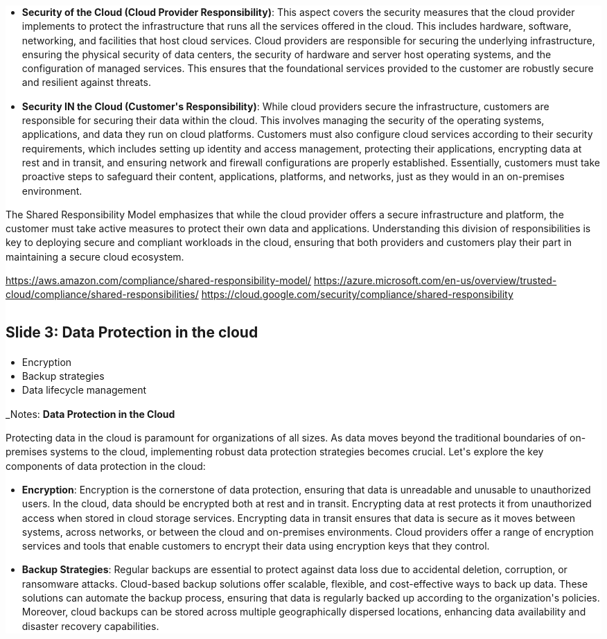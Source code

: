 - **Security of the Cloud (Cloud Provider Responsibility)**: This aspect covers the security measures that the cloud provider implements to protect the infrastructure that runs all the services offered in the cloud. This includes hardware, software, networking, and facilities that host cloud services. Cloud providers are responsible for securing the underlying infrastructure, ensuring the physical security of data centers, the security of hardware and server host operating systems, and the configuration of managed services. This ensures that the foundational services provided to the customer are robustly secure and resilient against threats.

- **Security IN the Cloud (Customer's Responsibility)**: While cloud providers secure the infrastructure, customers are responsible for securing their data within the cloud. This involves managing the security of the operating systems, applications, and data they run on cloud platforms. Customers must also configure cloud services according to their security requirements, which includes setting up identity and access management, protecting their applications, encrypting data at rest and in transit, and ensuring network and firewall configurations are properly established. Essentially, customers must take proactive steps to safeguard their content, applications, platforms, and networks, just as they would in an on-premises environment.

The Shared Responsibility Model emphasizes that while the cloud provider offers a secure infrastructure and platform, the customer must take active measures to protect their own data and applications. Understanding this division of responsibilities is key to deploying secure and compliant workloads in the cloud, ensuring that both providers and customers play their part in maintaining a secure cloud ecosystem.

https://aws.amazon.com/compliance/shared-responsibility-model/
https://azure.microsoft.com/en-us/overview/trusted-cloud/compliance/shared-responsibilities/
https://cloud.google.com/security/compliance/shared-responsibility

## Slide 3: Data Protection in the cloud

- Encryption
- Backup strategies
- Data lifecycle management

_Notes:
**Data Protection in the Cloud**

Protecting data in the cloud is paramount for organizations of all sizes. As data moves beyond the traditional boundaries of on-premises systems to the cloud, implementing robust data protection strategies becomes crucial. Let's explore the key components of data protection in the cloud:

- **Encryption**: Encryption is the cornerstone of data protection, ensuring that data is unreadable and unusable to unauthorized users. In the cloud, data should be encrypted both at rest and in transit. Encrypting data at rest protects it from unauthorized access when stored in cloud storage services. Encrypting data in transit ensures that data is secure as it moves between systems, across networks, or between the cloud and on-premises environments. Cloud providers offer a range of encryption services and tools that enable customers to encrypt their data using encryption keys that they control.

- **Backup Strategies**: Regular backups are essential to protect against data loss due to accidental deletion, corruption, or ransomware attacks. Cloud-based backup solutions offer scalable, flexible, and cost-effective ways to back up data. These solutions can automate the backup process, ensuring that data is regularly backed up according to the organization's policies. Moreover, cloud backups can be stored across multiple geographically dispersed locations, enhancing data availability and disaster recovery capabilities.
